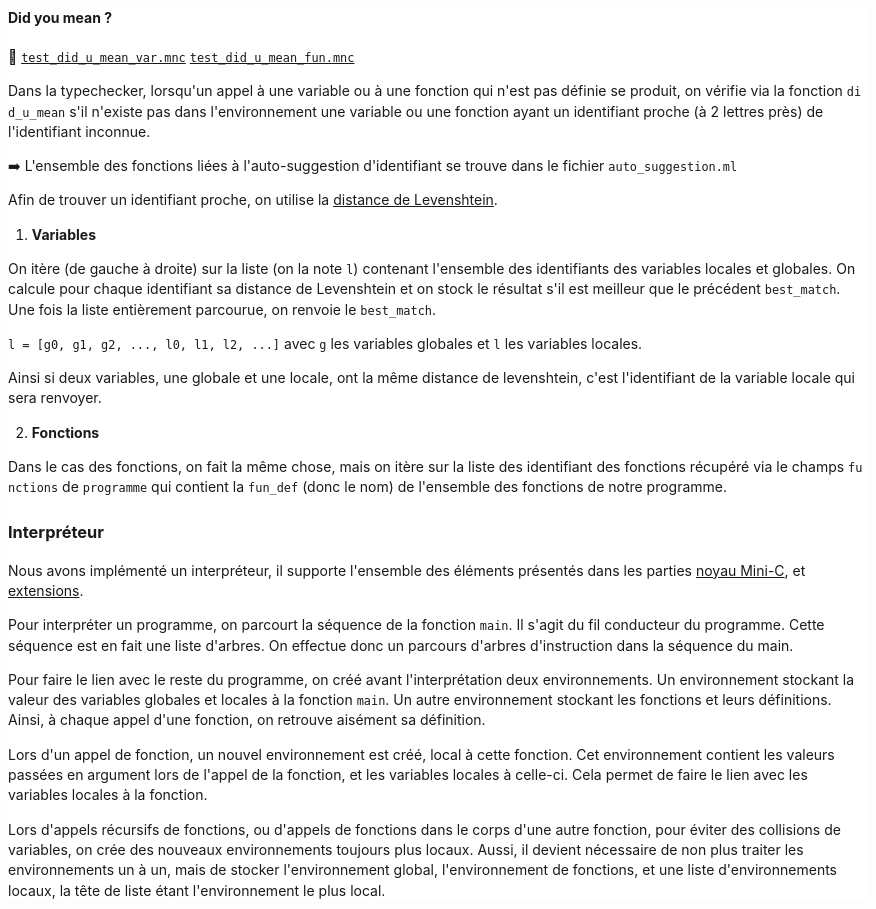 #### Did you mean ?
:page_facing_up: 
[`test_did_u_mean_var.mnc`](./tests/extensions/test_did_u_mean_var.mnc)
[`test_did_u_mean_fun.mnc`](./tests/extensions/test_did_u_mean_fun.mnc)

Dans la typechecker, lorsqu'un appel à une variable ou à une fonction qui n'est pas définie se produit, on vérifie via la fonction `did_u_mean` s'il n'existe pas dans l'environnement une variable ou une fonction ayant un identifiant proche (à 2 lettres près) de l'identifiant inconnue.

:arrow_right: L'ensemble des fonctions liées à l'auto-suggestion d'identifiant se trouve dans le fichier `auto_suggestion.ml`

Afin de trouver un identifiant proche, on utilise la [distance de Levenshtein](https://fr.wikipedia.org/wiki/Distance_de_Levenshtein).

1. **Variables**

On itère (de gauche à droite) sur la liste (on la note `l`) contenant l'ensemble des identifiants des variables locales et globales. On calcule pour chaque identifiant sa distance de Levenshtein et on stock le résultat s'il est meilleur que le précédent `best_match`. Une fois la liste entièrement parcourue, on renvoie le `best_match`.

`l = [g0, g1, g2, ..., l0, l1, l2, ...]` avec `g` les variables globales et `l` les variables locales.

Ainsi si deux variables, une globale et une locale, ont la même distance de levenshtein, c'est l'identifiant de la variable locale qui sera renvoyer.

2. **Fonctions**

Dans le cas des fonctions, on fait la même chose, mais on itère sur la liste des identifiant des fonctions récupéré via le champs `functions` de `programme` qui contient la `fun_def` (donc le nom) de l'ensemble des fonctions de notre programme.
 
### Interpréteur

Nous avons implémenté un interpréteur, il supporte l'ensemble des éléments présentés dans les parties [noyau Mini-C](#Noyeau-Mini-C), et [extensions](#Extensions).

Pour interpréter un programme, on parcourt la séquence de la fonction `main`. Il s'agit du fil conducteur du programme. Cette séquence est en fait une liste d'arbres. On effectue donc un parcours d'arbres d'instruction dans la séquence du main.

Pour faire le lien avec le reste du programme, on créé avant l'interprétation deux environnements. Un environnement stockant la valeur des variables globales et locales à la fonction `main`. Un autre environnement stockant les fonctions et leurs définitions. Ainsi, à chaque appel d'une fonction, on retrouve aisément sa définition.

Lors d'un appel de fonction, un nouvel environnement est créé, local à cette fonction. Cet environnement contient les valeurs passées en argument lors de l'appel de la fonction, et les variables locales à celle-ci.
Cela permet de faire le lien avec les variables locales à la fonction.

Lors d'appels récursifs de fonctions, ou d'appels de fonctions dans le corps d'une autre fonction, pour éviter des collisions de variables, on crée des nouveaux environnements toujours plus locaux. Aussi, il devient nécessaire de non plus traiter les environnements un à un, mais de stocker l'environnement global, l'environnement de fonctions, et une liste d'environnements locaux, la tête de liste étant l'environnement le plus local. 
